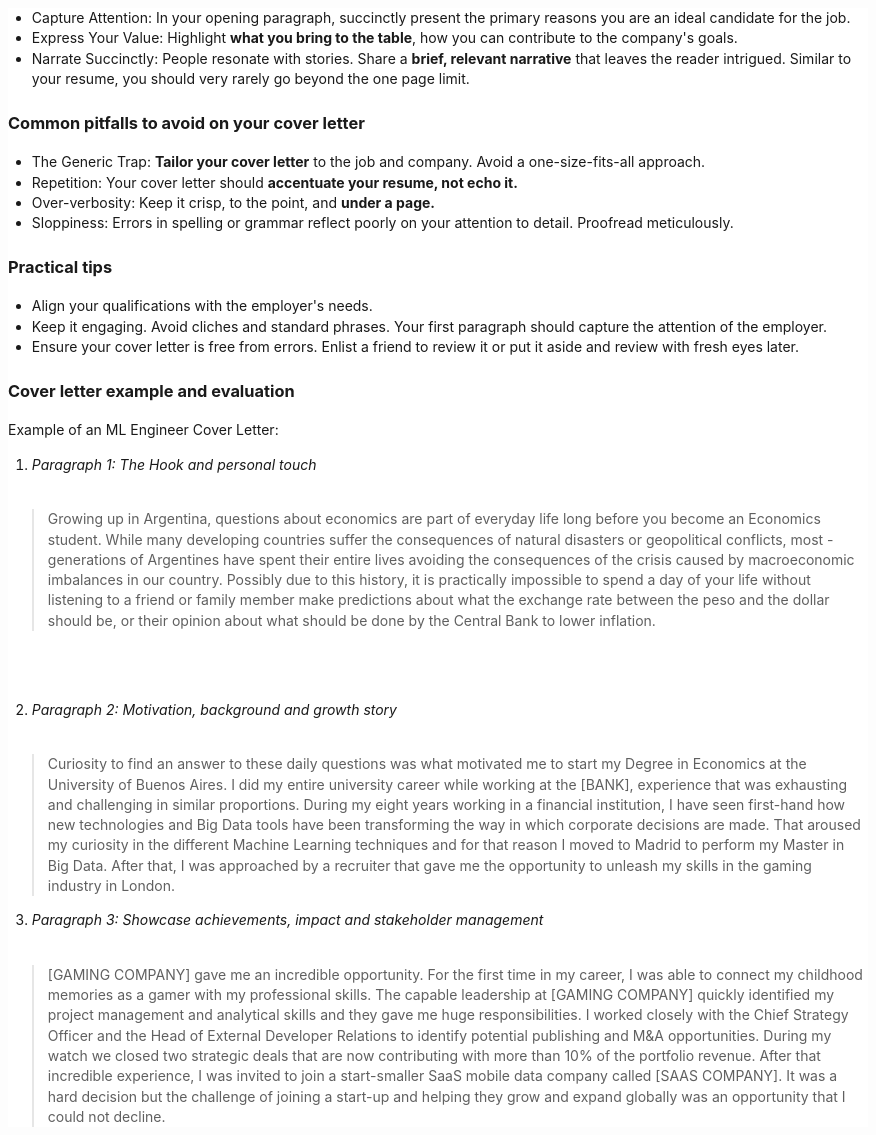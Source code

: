 - Capture Attention: In your opening paragraph, succinctly present the primary reasons you are an ideal candidate for the job.
- Express Your Value: Highlight **what you bring to the table**, how you can contribute to the company's goals.
- Narrate Succinctly: People resonate with stories. Share a **brief, relevant narrative** that leaves the reader intrigued. Similar to your resume, you should very rarely go beyond the one page limit.

### Common pitfalls to avoid on your cover letter

- The Generic Trap: **Tailor your cover letter** to the job and company. Avoid a one-size-fits-all approach.
- Repetition: Your cover letter should **accentuate your resume, not echo it.**
- Over-verbosity: Keep it crisp, to the point, and **under a page.**
- Sloppiness: Errors in spelling or grammar reflect poorly on your attention to detail. Proofread meticulously.

### Practical tips

- Align your qualifications with the employer's needs.
- Keep it engaging. Avoid cliches and standard phrases. Your first paragraph should capture the attention of the employer.
- Ensure your cover letter is free from errors. Enlist a friend to review it or put it aside and review with fresh eyes later.

### Cover letter example and evaluation

Example of an ML Engineer Cover Letter:

1. _Paragraph 1: The Hook and personal touch_ <br></br>

> Growing up in Argentina, questions about economics are part of everyday life long before you become an Economics student. While many developing countries suffer the consequences of natural disasters or geopolitical conflicts, most - generations of Argentines have spent their entire lives avoiding the consequences of the crisis caused by macroeconomic imbalances in our country. Possibly due to this history, it is practically impossible to spend a day of your life without listening to a friend or family member make predictions about what the exchange rate between the peso and the dollar should be, or their opinion about what should be done by the Central Bank to lower inflation.

<br></br>

2. _Paragraph 2: Motivation, background and growth story_ <br></br>

> Curiosity to find an answer to these daily questions was what motivated me to start my Degree in Economics at the University of Buenos Aires. I did my entire university career while working at the [BANK], experience that was exhausting and challenging in similar proportions. During my eight years working in a financial institution, I have seen first-hand how new technologies and Big Data tools have been transforming the way in which corporate decisions are made. That aroused my curiosity in the different Machine Learning techniques and for that reason I moved to Madrid to perform my Master in Big Data. After that, I was approached by a recruiter that gave me the opportunity to unleash my skills in the gaming industry in London.

3. _Paragraph 3: Showcase achievements, impact and stakeholder management_ <br></br>

> [GAMING COMPANY] gave me an incredible opportunity. For the first time in my career, I was able to connect my childhood memories as a gamer with my professional skills. The capable leadership at [GAMING COMPANY] quickly identified my project management and analytical skills and they gave me huge responsibilities. I worked closely with the Chief Strategy Officer and the Head of External Developer Relations to identify potential publishing and M&A opportunities. During my watch we closed two strategic deals that are now contributing with more than 10% of the portfolio revenue. After that incredible experience, I was invited to join a start-smaller SaaS mobile data company called [SAAS COMPANY]. It was a hard decision but the challenge of joining a start-up and helping they grow and expand globally was an opportunity that I could not decline.

